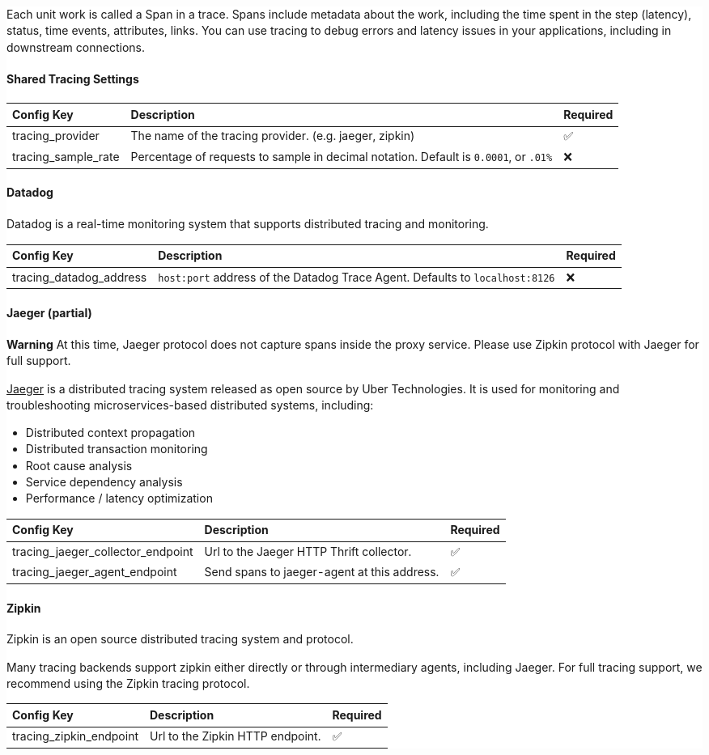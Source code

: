 Each unit work is called a Span in a trace. Spans include metadata about the work, including the time spent in the step (latency), status, time events, attributes, links. You can use tracing to debug errors and latency issues in your applications, including in downstream connections.

#### Shared Tracing Settings

Config Key          | Description                                                                          | Required
:------------------ | :----------------------------------------------------------------------------------- | --------
tracing_provider    | The name of the tracing provider. (e.g. jaeger, zipkin)                              | ✅
tracing_sample_rate | Percentage of requests to sample in decimal notation. Default is `0.0001`, or `.01%` | ❌

#### Datadog

Datadog is a real-time monitoring system that supports distributed tracing and monitoring.

Config Key              | Description                                                                  | Required
:---------------------- | :--------------------------------------------------------------------------- | --------
tracing_datadog_address | `host:port` address of the Datadog Trace Agent. Defaults to `localhost:8126` | ❌

#### Jaeger (partial)

**Warning** At this time, Jaeger protocol does not capture spans inside the proxy service. Please use Zipkin protocol with Jaeger for full support.

[Jaeger](https://www.jaegertracing.io/) is a distributed tracing system released as open source by Uber Technologies. It is used for monitoring and troubleshooting microservices-based distributed systems, including:

- Distributed context propagation
- Distributed transaction monitoring
- Root cause analysis
- Service dependency analysis
- Performance / latency optimization

Config Key                        | Description                                 | Required
:-------------------------------- | :------------------------------------------ | --------
tracing_jaeger_collector_endpoint | Url to the Jaeger HTTP Thrift collector.    | ✅
tracing_jaeger_agent_endpoint     | Send spans to jaeger-agent at this address. | ✅

#### Zipkin

Zipkin is an open source distributed tracing system and protocol.

Many tracing backends support zipkin either directly or through intermediary agents, including Jaeger. For full tracing support, we recommend using the Zipkin tracing protocol.

Config Key              | Description                      | Required
:---------------------- | :------------------------------- | --------
tracing_zipkin_endpoint | Url to the Zipkin HTTP endpoint. | ✅
